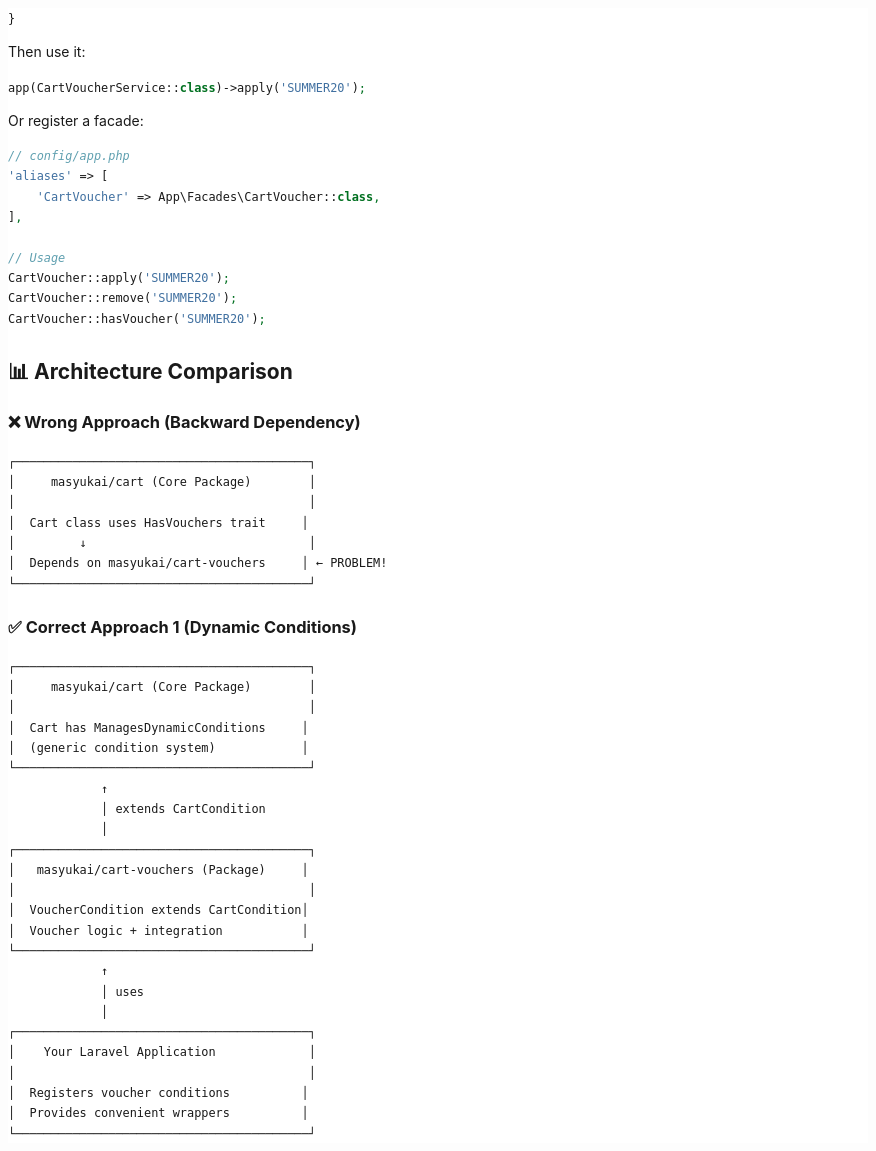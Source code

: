 ```php
}
```

Then use it:

```php
app(CartVoucherService::class)->apply('SUMMER20');
```

Or register a facade:

```php
// config/app.php
'aliases' => [
    'CartVoucher' => App\Facades\CartVoucher::class,
],

// Usage
CartVoucher::apply('SUMMER20');
CartVoucher::remove('SUMMER20');
CartVoucher::hasVoucher('SUMMER20');
```

## 📊 Architecture Comparison

### ❌ Wrong Approach (Backward Dependency)

```
┌─────────────────────────────────────────┐
│     masyukai/cart (Core Package)        │
│                                         │
│  Cart class uses HasVouchers trait     │
│         ↓                               │
│  Depends on masyukai/cart-vouchers     │ ← PROBLEM!
└─────────────────────────────────────────┘
```

### ✅ Correct Approach 1 (Dynamic Conditions)

```
┌─────────────────────────────────────────┐
│     masyukai/cart (Core Package)        │
│                                         │
│  Cart has ManagesDynamicConditions     │
│  (generic condition system)            │
└─────────────────────────────────────────┘
             ↑
             │ extends CartCondition
             │
┌─────────────────────────────────────────┐
│   masyukai/cart-vouchers (Package)     │
│                                         │
│  VoucherCondition extends CartCondition│
│  Voucher logic + integration           │
└─────────────────────────────────────────┘
             ↑
             │ uses
             │
┌─────────────────────────────────────────┐
│    Your Laravel Application             │
│                                         │
│  Registers voucher conditions          │
│  Provides convenient wrappers          │
└─────────────────────────────────────────┘
```
